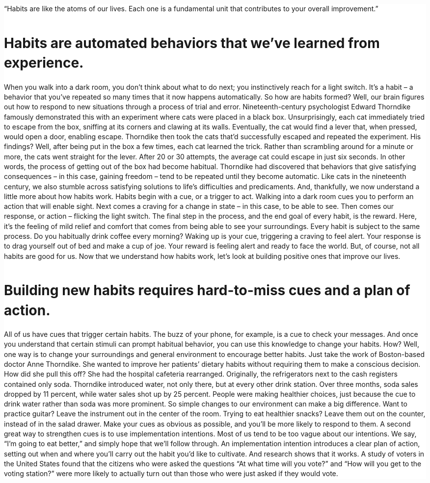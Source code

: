 # 
“Habits are like the atoms of our lives. Each one is a fundamental unit that contributes to your overall improvement.”

# Habits are automated behaviors that we’ve learned from experience.
When you walk into a dark room, you don’t think about what to do next; you instinctively reach for a light switch. It’s a habit – a behavior that you’ve repeated so many times that it now happens automatically.
So how are habits formed? Well, our brain figures out how to respond to new situations through a process of trial and error. Nineteenth-century psychologist Edward Thorndike famously demonstrated this with an experiment where cats were placed in a black box. Unsurprisingly, each cat immediately tried to escape from the box, sniffing at its corners and clawing at its walls. Eventually, the cat would find a lever that, when pressed, would open a door, enabling escape.
Thorndike then took the cats that’d successfully escaped and repeated the experiment. His findings? Well, after being put in the box a few times, each cat learned the trick. Rather than scrambling around for a minute or more, the cats went straight for the lever. After 20 or 30 attempts, the average cat could escape in just six seconds. In other words, the process of getting out of the box had become habitual.
Thorndike had discovered that behaviors that give satisfying consequences – in this case, gaining freedom – tend to be repeated until they become automatic.
Like cats in the nineteenth century, we also stumble across satisfying solutions to life’s difficulties and predicaments. And, thankfully, we now understand a little more about how habits work.
Habits begin with a cue, or a trigger to act. Walking into a dark room cues you to perform an action that will enable sight. Next comes a craving for a change in state – in this case, to be able to see. Then comes our response, or action – flicking the light switch. The final step in the process, and the end goal of every habit, is the reward. Here, it’s the feeling of mild relief and comfort that comes from being able to see your surroundings.
Every habit is subject to the same process. Do you habitually drink coffee every morning? Waking up is your cue, triggering a craving to feel alert. Your response is to drag yourself out of bed and make a cup of joe. Your reward is feeling alert and ready to face the world.
But, of course, not all habits are good for us. Now that we understand how habits work, let’s look at building positive ones that improve our lives.

# Building new habits requires hard-to-miss cues and a plan of action.
All of us have cues that trigger certain habits. The buzz of your phone, for example, is a cue to check your messages.
And once you understand that certain stimuli can prompt habitual behavior, you can use this knowledge to change your habits. How? Well, one way is to change your surroundings and general environment to encourage better habits.
Just take the work of Boston-based doctor Anne Thorndike. She wanted to improve her patients’ dietary habits without requiring them to make a conscious decision. How did she pull this off? She had the hospital cafeteria rearranged. Originally, the refrigerators next to the cash registers contained only soda. Thorndike introduced water, not only there, but at every other drink station. Over three months, soda sales dropped by 11 percent, while water sales shot up by 25 percent. People were making healthier choices, just because the cue to drink water rather than soda was more prominent.
So simple changes to our environment can make a big difference. Want to practice guitar? Leave the instrument out in the center of the room. Trying to eat healthier snacks? Leave them out on the counter, instead of in the salad drawer. Make your cues as obvious as possible, and you’ll be more likely to respond to them.
A second great way to strengthen cues is to use implementation intentions. 
Most of us tend to be too vague about our intentions. We say, “I’m going to eat better,” and simply hope that we’ll follow through. An implementation intention introduces a clear plan of action, setting out when and where you’ll carry out the habit you’d like to cultivate. And research shows that it works.
A study of voters in the United States found that the citizens who were asked the questions “At what time will you vote?” and “How will you get to the voting station?” were more likely to actually turn out than those who were just asked if they would vote.  